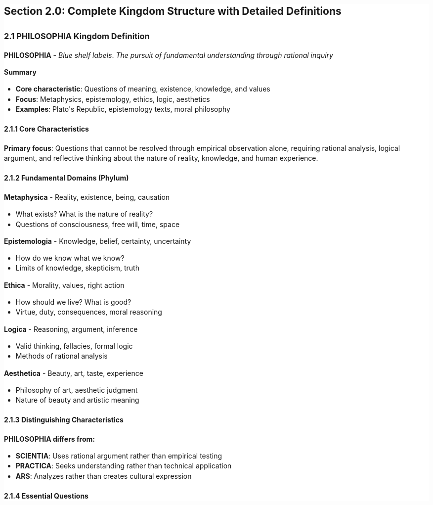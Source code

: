 
<div style="page-break-after: always;"></div>

## **Section 2.0:** Complete Kingdom Structure with Detailed Definitions

### 2.1 PHILOSOPHIA Kingdom Definition

**PHILOSOPHIA** - _Blue shelf labels_. _The pursuit of fundamental understanding through rational inquiry_

**Summary**
- **Core characteristic**: Questions of meaning, existence, knowledge, and values
- **Focus**: Metaphysics, epistemology, ethics, logic, aesthetics
- **Examples**: Plato's Republic, epistemology texts, moral philosophy

#### 2.1.1 Core Characteristics

**Primary focus**: Questions that cannot be resolved through empirical observation alone, requiring rational analysis, logical argument, and reflective thinking about the nature of reality, knowledge, and human experience.

#### 2.1.2 Fundamental Domains (Phylum)

**Metaphysica** - Reality, existence, being, causation

- What exists? What is the nature of reality?
- Questions of consciousness, free will, time, space

**Epistemologia** - Knowledge, belief, certainty, uncertainty

- How do we know what we know?
- Limits of knowledge, skepticism, truth

**Ethica** - Morality, values, right action

- How should we live? What is good?
- Virtue, duty, consequences, moral reasoning

**Logica** - Reasoning, argument, inference

- Valid thinking, fallacies, formal logic
- Methods of rational analysis

**Aesthetica** - Beauty, art, taste, experience

- Philosophy of art, aesthetic judgment
- Nature of beauty and artistic meaning

#### 2.1.3 Distinguishing Characteristics

**PHILOSOPHIA differs from:**

- **SCIENTIA**: Uses rational argument rather than empirical testing
- **PRACTICA**: Seeks understanding rather than technical application
- **ARS**: Analyzes rather than creates cultural expression

#### 2.1.4 Essential Questions
